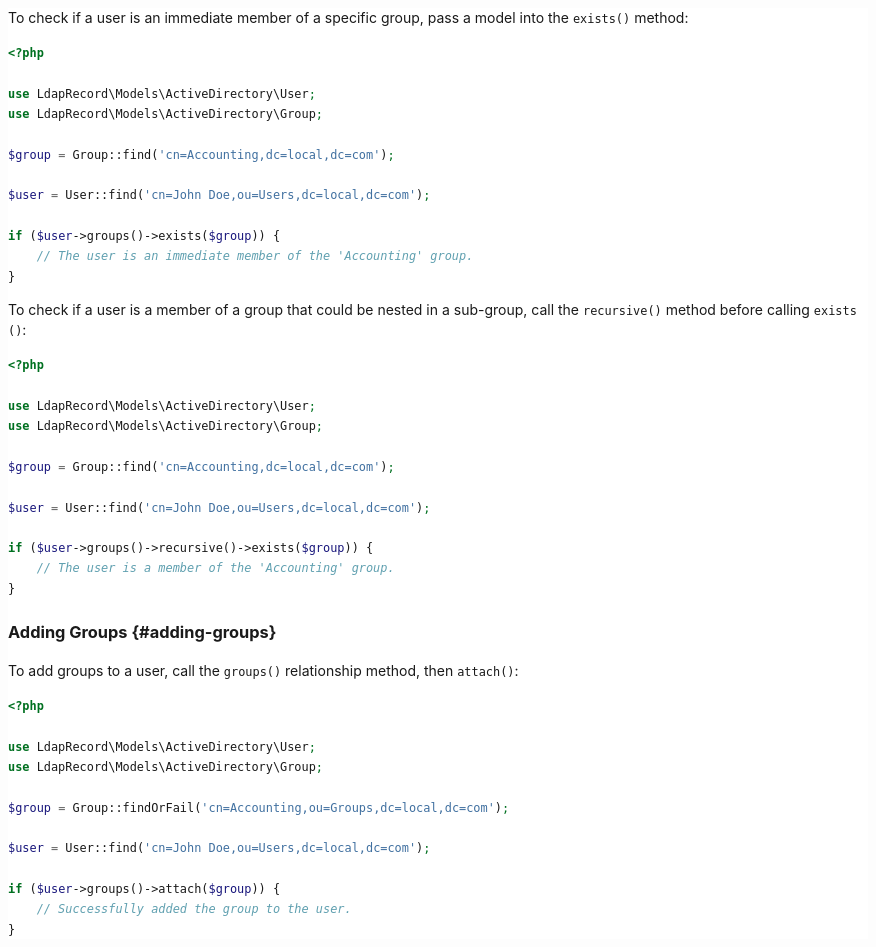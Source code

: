 To check if a user is an immediate member of a specific group, pass a model into the `exists()` method:

```php
<?php

use LdapRecord\Models\ActiveDirectory\User;
use LdapRecord\Models\ActiveDirectory\Group;

$group = Group::find('cn=Accounting,dc=local,dc=com');

$user = User::find('cn=John Doe,ou=Users,dc=local,dc=com');

if ($user->groups()->exists($group)) {
    // The user is an immediate member of the 'Accounting' group.
}
```

To check if a user is a member of a group that could be nested in a sub-group, call
the `recursive()` method before calling `exists()`:

```php
<?php

use LdapRecord\Models\ActiveDirectory\User;
use LdapRecord\Models\ActiveDirectory\Group;

$group = Group::find('cn=Accounting,dc=local,dc=com');

$user = User::find('cn=John Doe,ou=Users,dc=local,dc=com');

if ($user->groups()->recursive()->exists($group)) {
    // The user is a member of the 'Accounting' group.
}
```

### Adding Groups {#adding-groups}

To add groups to a user, call the `groups()` relationship method, then `attach()`:

```php
<?php

use LdapRecord\Models\ActiveDirectory\User;
use LdapRecord\Models\ActiveDirectory\Group;

$group = Group::findOrFail('cn=Accounting,ou=Groups,dc=local,dc=com');

$user = User::find('cn=John Doe,ou=Users,dc=local,dc=com');

if ($user->groups()->attach($group)) {
    // Successfully added the group to the user.
}
```
